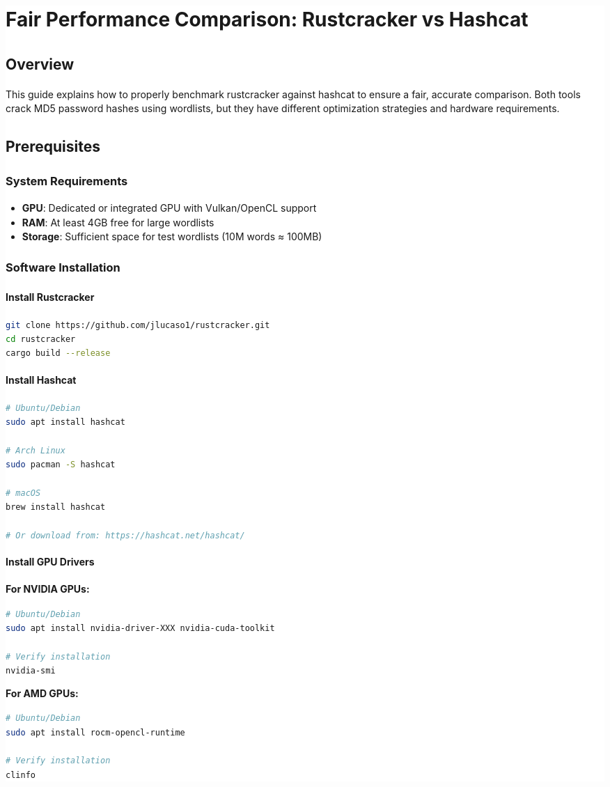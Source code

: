 # Fair Performance Comparison: Rustcracker vs Hashcat

## Overview

This guide explains how to properly benchmark rustcracker against hashcat to ensure a fair, accurate comparison. Both tools crack MD5 password hashes using wordlists, but they have different optimization strategies and hardware requirements.

## Prerequisites

### System Requirements
- **GPU**: Dedicated or integrated GPU with Vulkan/OpenCL support
- **RAM**: At least 4GB free for large wordlists
- **Storage**: Sufficient space for test wordlists (10M words ≈ 100MB)

### Software Installation

#### Install Rustcracker
```bash
git clone https://github.com/jlucaso1/rustcracker.git
cd rustcracker
cargo build --release
```

#### Install Hashcat
```bash
# Ubuntu/Debian
sudo apt install hashcat

# Arch Linux
sudo pacman -S hashcat

# macOS
brew install hashcat

# Or download from: https://hashcat.net/hashcat/
```

#### Install GPU Drivers

**For NVIDIA GPUs:**
```bash
# Ubuntu/Debian
sudo apt install nvidia-driver-XXX nvidia-cuda-toolkit

# Verify installation
nvidia-smi
```

**For AMD GPUs:**
```bash
# Ubuntu/Debian
sudo apt install rocm-opencl-runtime

# Verify installation
clinfo
```
